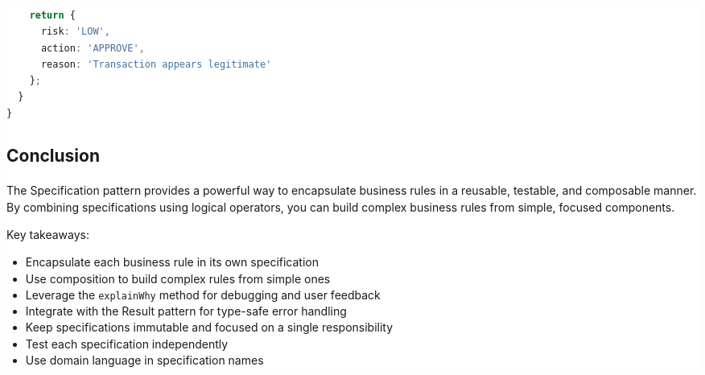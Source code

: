 ```typescript
    return {
      risk: 'LOW',
      action: 'APPROVE',
      reason: 'Transaction appears legitimate'
    };
  }
}
```

## Conclusion

The Specification pattern provides a powerful way to encapsulate business rules in a reusable, testable, and composable manner. By combining specifications using logical operators, you can build complex business rules from simple, focused components.

Key takeaways:
- Encapsulate each business rule in its own specification
- Use composition to build complex rules from simple ones
- Leverage the `explainWhy` method for debugging and user feedback
- Integrate with the Result pattern for type-safe error handling
- Keep specifications immutable and focused on a single responsibility
- Test each specification independently
- Use domain language in specification names
